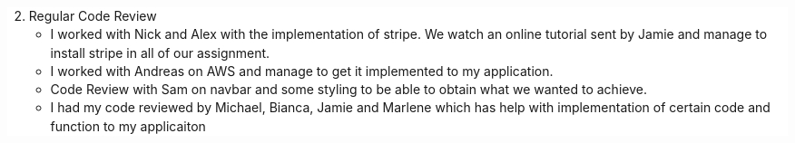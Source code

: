 2. Regular Code Review
   - I worked with Nick and Alex with the implementation of stripe. We watch an online tutorial sent by Jamie and manage to install stripe in all of our assignment.
   - I worked with Andreas on AWS and manage to get it implemented to my application.
   - Code Review with Sam on navbar and some styling to be able to obtain what we wanted to achieve.
   - I had my code reviewed by Michael, Bianca, Jamie and Marlene which has help with implementation of certain code and function to my applicaiton
